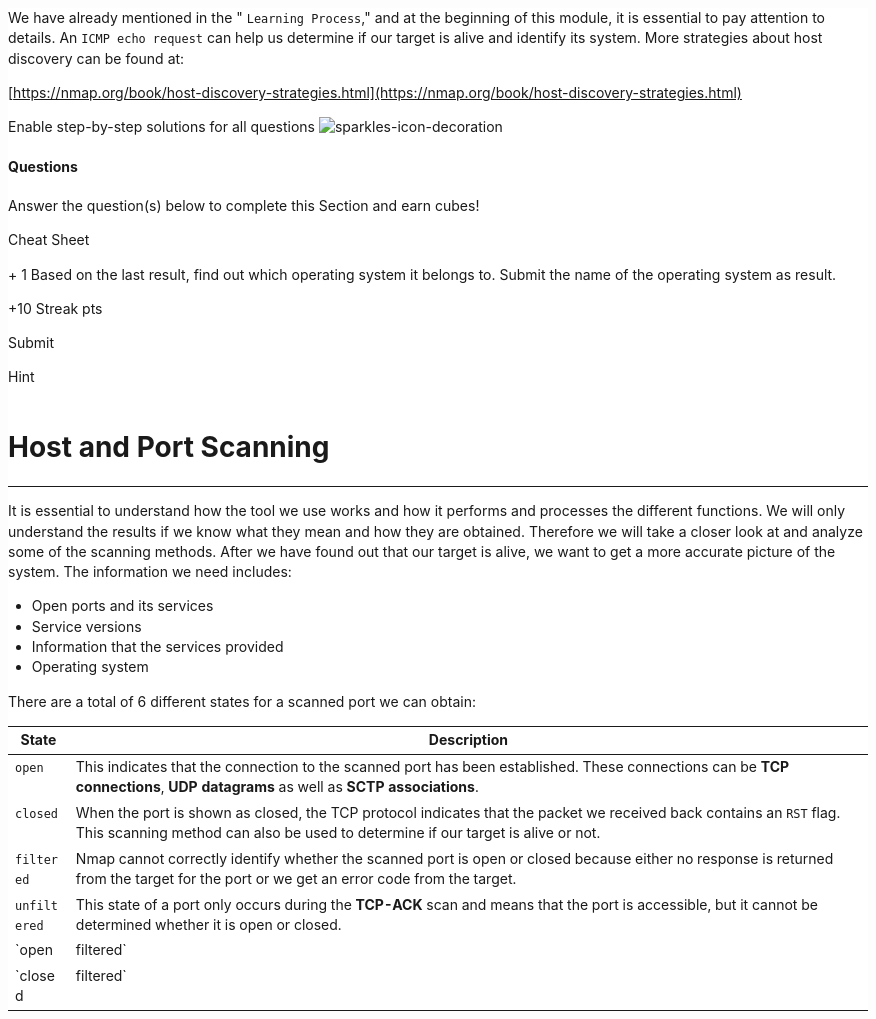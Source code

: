 We have already mentioned in the " `Learning Process`," and at the beginning of this module, it is essential to pay attention to details. An `ICMP echo request` can help us determine if our target is alive and identify its system. More strategies about host discovery can be found at:

[https://nmap.org/book/host-discovery-strategies.html](https://nmap.org/book/host-discovery-strategies.html)

Enable step-by-step solutions for all questions
![sparkles-icon-decoration](https://academy.hackthebox.com/images/sparkles-solid.svg)

#### Questions

Answer the question(s) below
to complete this Section and earn cubes!

Cheat Sheet

\+ 1  Based on the last result, find out which operating system it belongs to. Submit the name of the operating system as result.

+10 Streak pts

Submit

Hint


# Host and Port Scanning

* * *

It is essential to understand how the tool we use works and how it performs and processes the different functions. We will only understand the results if we know what they mean and how they are obtained. Therefore we will take a closer look at and analyze some of the scanning methods.
After we have found out that our target is alive, we want to get a more accurate picture of the system. The information we need includes:

- Open ports and its services
- Service versions
- Information that the services provided
- Operating system

There are a total of 6 different states for a scanned port we can obtain:

| **State** | **Description** |
| --- | --- |
| `open` | This indicates that the connection to the scanned port has been established. These connections can be **TCP connections**, **UDP datagrams** as well as **SCTP associations**. |
| `closed` | When the port is shown as closed, the TCP protocol indicates that the packet we received back contains an `RST` flag. This scanning method can also be used to determine if our target is alive or not. |
| `filtered` | Nmap cannot correctly identify whether the scanned port is open or closed because either no response is returned from the target for the port or we get an error code from the target. |
| `unfiltered` | This state of a port only occurs during the **TCP-ACK** scan and means that the port is accessible, but it cannot be determined whether it is open or closed. |
| `open|filtered` | If we do not get a response for a specific port, `Nmap` will set it to that state. This indicates that a firewall or packet filter may protect the port. |
| `closed|filtered` | This state only occurs in the **IP ID idle** scans and indicates that it was impossible to determine if the scanned port is closed or filtered by a firewall. |
